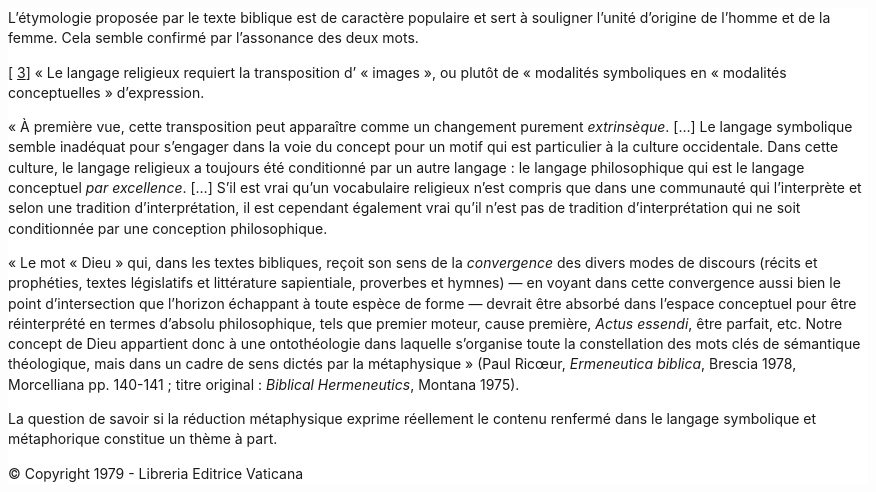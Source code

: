 L’étymologie proposée par le texte biblique est de caractère populaire et sert à souligner l’unité d’origine de l’homme et de la femme. Cela semble confirmé par l’assonance des deux mots.

\[ [3](#_ftnref3 "")\] « Le langage religieux requiert la transposition d’ « images », ou plutôt de « modalités symboliques en « modalités conceptuelles » d’expression.

« À première vue, cette transposition peut apparaître comme un changement purement *extrinsèque*. \[…\] Le langage symbolique semble inadéquat pour s’engager dans la voie du concept pour un motif qui est particulier à la culture occidentale. Dans cette culture, le langage religieux a toujours été conditionné par un autre langage : le langage philosophique qui est le langage conceptuel *par excellence*. \[…\] S’il est vrai qu’un vocabulaire religieux n’est compris que dans une communauté qui l’interprète et selon une tradition d’interprétation, il est cependant également vrai qu’il n’est pas de tradition d’interprétation qui ne soit conditionnée par une conception philosophique.

« Le mot « Dieu » qui, dans les textes bibliques, reçoit son sens de la *convergence* des divers modes de discours (récits et prophéties, textes législatifs et littérature sapientiale, proverbes et hymnes) — en voyant dans cette convergence aussi bien le point d’intersection que l’horizon échappant à toute espèce de forme — devrait être absorbé dans l’espace conceptuel pour être réinterprété en termes d’absolu philosophique, tels que premier moteur, cause première, *Actus essendi*, être parfait, etc. Notre concept de Dieu appartient donc à une ontothéologie dans laquelle s’organise toute la constellation des mots clés de sémantique théologique, mais dans un cadre de sens dictés par la métaphysique » (Paul Ricœur, *Ermeneutica biblica*, Brescia 1978, Morcelliana pp. 140-141 ; titre original : *Biblical Hermeneutics*, Montana 1975).

La question de savoir si la réduction métaphysique exprime réellement le contenu renfermé dans le langage symbolique et métaphorique constitue un thème à part.

© Copyright 1979 - Libreria Editrice Vaticana
